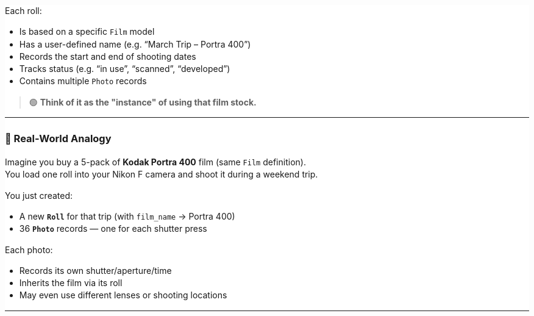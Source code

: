 Each roll:
- Is based on a specific `Film` model
- Has a user-defined name (e.g. “March Trip – Portra 400”)
- Records the start and end of shooting dates
- Tracks status (e.g. “in use”, “scanned”, “developed”)
- Contains multiple `Photo` records

> 🟢 **Think of it as the "instance" of using that film stock.**

---

### 📸 Real-World Analogy

Imagine you buy a 5-pack of **Kodak Portra 400** film (same `Film` definition).  
You load one roll into your Nikon F camera and shoot it during a weekend trip.

You just created:
- A new **`Roll`** for that trip (with `film_name` → Portra 400)
- 36 **`Photo`** records — one for each shutter press

Each photo:
- Records its own shutter/aperture/time
- Inherits the film via its roll
- May even use different lenses or shooting locations

---



